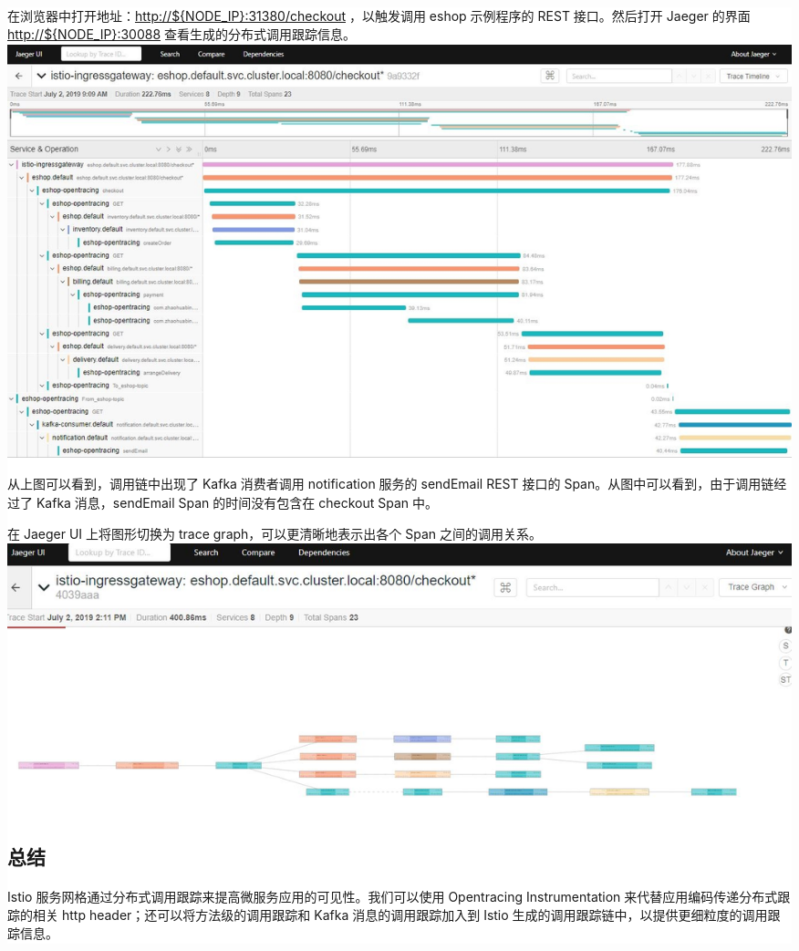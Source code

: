 在浏览器中打开地址：<http://${NODE_IP}:31380/checkout> ，以触发调用 eshop 示例程序的 REST 接口。然后打开 Jaeger 的界面 <http://${NODE_IP}:30088> 查看生成的分布式调用跟踪信息。
![](istio-tracing-opentracing-kafka-rest.jpg)

从上图可以看到，调用链中出现了 Kafka 消费者调用 notification 服务的 sendEmail REST 接口的 Span。从图中可以看到，由于调用链经过了 Kafka 消息，sendEmail Span 的时间没有包含在 checkout Span 中。

在 Jaeger UI 上将图形切换为 trace graph，可以更清晰地表示出各个 Span 之间的调用关系。
![](trace-graph.jpg)

## 总结

Istio 服务网格通过分布式调用跟踪来提高微服务应用的可见性。我们可以使用 Opentracing Instrumentation 来代替应用编码传递分布式跟踪的相关 http header；还可以将方法级的调用跟踪和 Kafka 消息的调用跟踪加入到 Istio 生成的调用跟踪链中，以提供更细粒度的调用跟踪信息。
